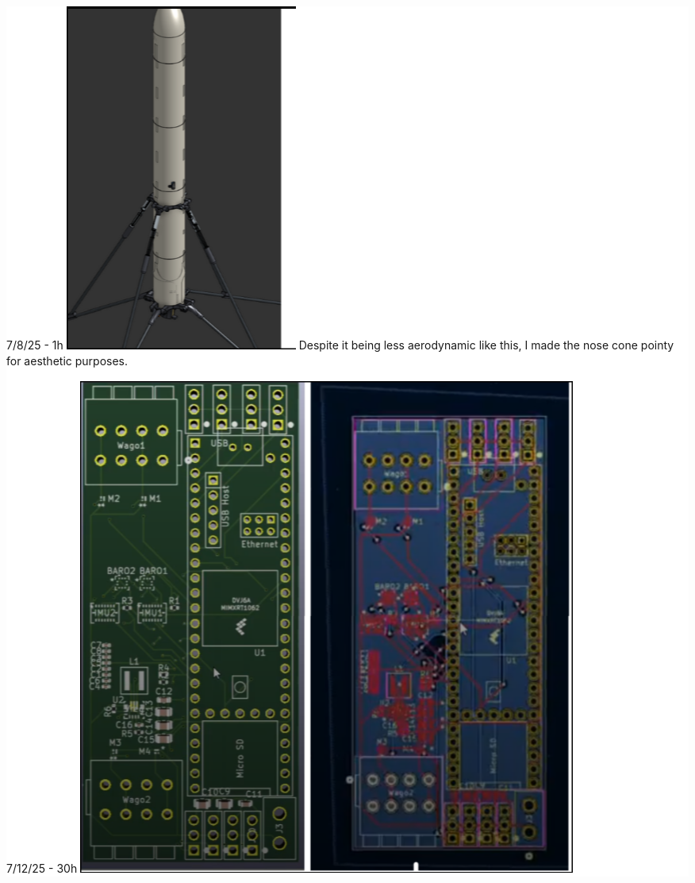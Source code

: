 7/8/25 - 1h
![alt text](cadpics/image-54.png)
Despite it being less aerodynamic like this, I made the nose cone pointy for aesthetic purposes.

7/12/25 - 30h
![alt text](cadpics/image-55.png)